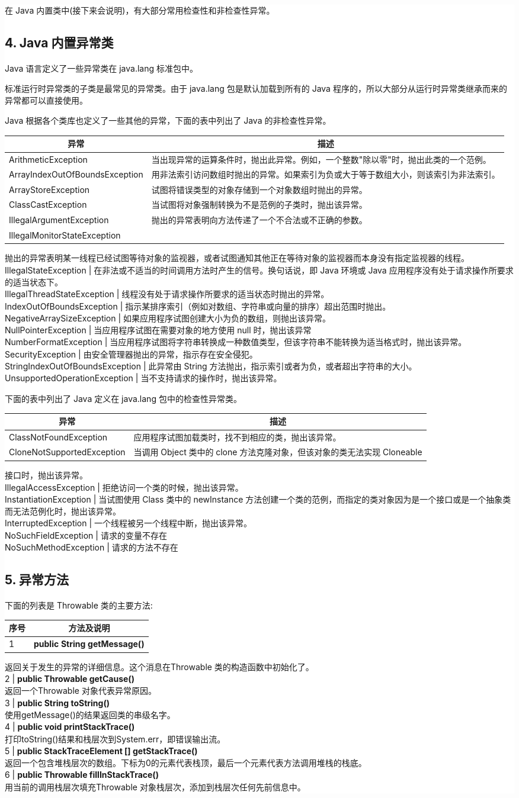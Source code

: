 在 Java 内置类中(接下来会说明)，有大部分常用检查性和非检查性异常。



## 4\. Java 内置异常类

Java 语言定义了一些异常类在 java.lang 标准包中。

标准运行时异常类的子类是最常见的异常类。由于 java.lang 包是默认加载到所有的 Java
程序的，所以大部分从运行时异常类继承而来的异常都可以直接使用。

Java 根据各个类库也定义了一些其他的异常，下面的表中列出了 Java 的非检查性异常。

**异常** |  **描述**  
---|---  
ArithmeticException |  当出现异常的运算条件时，抛出此异常。例如，一个整数"除以零"时，抛出此类的一个范例。  
ArrayIndexOutOfBoundsException |  用非法索引访问数组时抛出的异常。如果索引为负或大于等于数组大小，则该索引为非法索引。  
ArrayStoreException |  试图将错误类型的对象存储到一个对象数组时抛出的异常。  
ClassCastException |  当试图将对象强制转换为不是范例的子类时，抛出该异常。  
IllegalArgumentException |  抛出的异常表明向方法传递了一个不合法或不正确的参数。  
IllegalMonitorStateException |
抛出的异常表明某一线程已经试图等待对象的监视器，或者试图通知其他正在等待对象的监视器而本身没有指定监视器的线程。  
IllegalStateException |  在非法或不适当的时间调用方法时产生的信号。换句话说，即 Java 环境或 Java
应用程序没有处于请求操作所要求的适当状态下。  
IllegalThreadStateException |  线程没有处于请求操作所要求的适当状态时抛出的异常。  
IndexOutOfBoundsException |  指示某排序索引（例如对数组、字符串或向量的排序）超出范围时抛出。  
NegativeArraySizeException |  如果应用程序试图创建大小为负的数组，则抛出该异常。  
NullPointerException |  当应用程序试图在需要对象的地方使用 null 时，抛出该异常  
NumberFormatException |  当应用程序试图将字符串转换成一种数值类型，但该字符串不能转换为适当格式时，抛出该异常。  
SecurityException |  由安全管理器抛出的异常，指示存在安全侵犯。  
StringIndexOutOfBoundsException |  此异常由 String 方法抛出，指示索引或者为负，或者超出字符串的大小。  
UnsupportedOperationException |  当不支持请求的操作时，抛出该异常。  
  
下面的表中列出了 Java 定义在 java.lang 包中的检查性异常类。

**异常** |  **描述**  
---|---  
ClassNotFoundException |  应用程序试图加载类时，找不到相应的类，抛出该异常。  
CloneNotSupportedException |  当调用 Object 类中的 clone 方法克隆对象，但该对象的类无法实现 Cloneable
接口时，抛出该异常。  
IllegalAccessException |  拒绝访问一个类的时候，抛出该异常。  
InstantiationException |  当试图使用 Class 类中的 newInstance
方法创建一个类的范例，而指定的类对象因为是一个接口或是一个抽象类而无法范例化时，抛出该异常。  
InterruptedException |  一个线程被另一个线程中断，抛出该异常。  
NoSuchFieldException |  请求的变量不存在  
NoSuchMethodException |  请求的方法不存在  
  


## 5\. 异常方法

下面的列表是 Throwable 类的主要方法:

**序号** |  **方法及说明**  
---|---  
1 |  **public String getMessage()**  
返回关于发生的异常的详细信息。这个消息在Throwable 类的构造函数中初始化了。  
2 |  **public Throwable getCause()**  
返回一个Throwable 对象代表异常原因。  
3 |  **public String toString()**  
使用getMessage()的结果返回类的串级名字。  
4 |  **public void printStackTrace()**  
打印toString()结果和栈层次到System.err，即错误输出流。  
5 |  **public StackTraceElement [] getStackTrace()**  
返回一个包含堆栈层次的数组。下标为0的元素代表栈顶，最后一个元素代表方法调用堆栈的栈底。  
6 |  **public Throwable fillInStackTrace()**  
用当前的调用栈层次填充Throwable 对象栈层次，添加到栈层次任何先前信息中。  
  